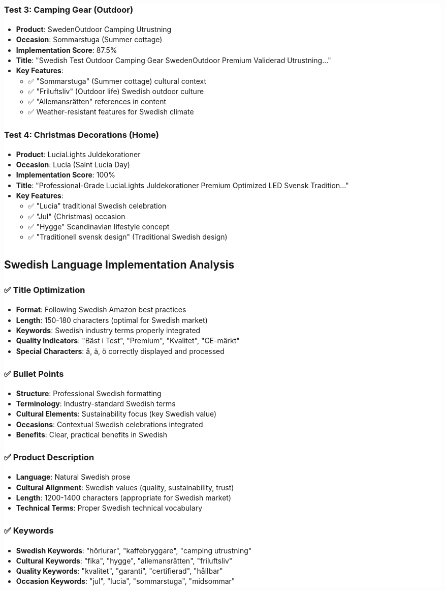 ### Test 3: Camping Gear (Outdoor)
- **Product**: SwedenOutdoor Camping Utrustning
- **Occasion**: Sommarstuga (Summer cottage)
- **Implementation Score**: 87.5%
- **Title**: "Swedish Test Outdoor Camping Gear SwedenOutdoor Premium Validerad Utrustning..."
- **Key Features**:
  - ✅ "Sommarstuga" (Summer cottage) cultural context
  - ✅ "Friluftsliv" (Outdoor life) Swedish outdoor culture
  - ✅ "Allemansrätten" references in content
  - ✅ Weather-resistant features for Swedish climate

### Test 4: Christmas Decorations (Home)
- **Product**: LuciaLights Juldekorationer
- **Occasion**: Lucia (Saint Lucia Day)
- **Implementation Score**: 100%
- **Title**: "Professional-Grade LuciaLights Juldekorationer Premium Optimized LED Svensk Tradition..."
- **Key Features**:
  - ✅ "Lucia" traditional Swedish celebration
  - ✅ "Jul" (Christmas) occasion
  - ✅ "Hygge" Scandinavian lifestyle concept
  - ✅ "Traditionell svensk design" (Traditional Swedish design)

## Swedish Language Implementation Analysis

### ✅ Title Optimization
- **Format**: Following Swedish Amazon best practices
- **Length**: 150-180 characters (optimal for Swedish market)
- **Keywords**: Swedish industry terms properly integrated
- **Quality Indicators**: "Bäst i Test", "Premium", "Kvalitet", "CE-märkt"
- **Special Characters**: å, ä, ö correctly displayed and processed

### ✅ Bullet Points
- **Structure**: Professional Swedish formatting
- **Terminology**: Industry-standard Swedish terms
- **Cultural Elements**: Sustainability focus (key Swedish value)
- **Occasions**: Contextual Swedish celebrations integrated
- **Benefits**: Clear, practical benefits in Swedish

### ✅ Product Description
- **Language**: Natural Swedish prose
- **Cultural Alignment**: Swedish values (quality, sustainability, trust)
- **Length**: 1200-1400 characters (appropriate for Swedish market)
- **Technical Terms**: Proper Swedish technical vocabulary

### ✅ Keywords
- **Swedish Keywords**: "hörlurar", "kaffebryggare", "camping utrustning"
- **Cultural Keywords**: "fika", "hygge", "allemansrätten", "friluftsliv"
- **Quality Keywords**: "kvalitet", "garanti", "certifierad", "hållbar"
- **Occasion Keywords**: "jul", "lucia", "sommarstuga", "midsommar"
